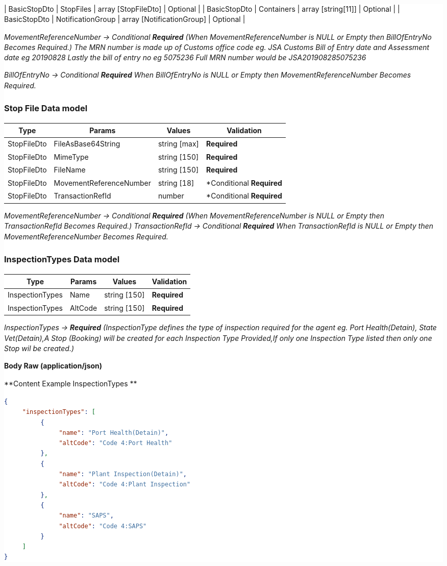 | BasicStopDto | StopFiles               | array [StopFileDto]        | Optional            |
| BasicStopDto | Containers              | array [string[11]]         | Optional            |
| BasicStopDto | NotificationGroup       | array [NotificationGroup]  | Optional            |

_MovementReferenceNumber -> Conditional **Required** (When MovementReferenceNumber is NULL or Empty then BillOfEntryNo Becomes Required.) The MRN number is made up of Customs office code eg. JSA Customs Bill of Entry date and Assessment date eg 20190828 Lastly the bill of entry no eg 5075236 Full MRN number would be JSA201908285075236_

_BillOfEntryNo -> Conditional **Required** When BillOfEntryNo is NULL or Empty then MovementReferenceNumber Becomes Required._

### Stop File Data model

| Type        | Params                  | Values       | Validation                 |
| ----------- | ----------------------- | ------------ | -------------------------- |
| StopFileDto | FileAsBase64String      | string [max] | **Required**               |
| StopFileDto | MimeType                | string [150] | **Required**               |
| StopFileDto | FileName                | string [150] | **Required**               |
| StopFileDto | MovementReferenceNumber | string [18]  | \*Conditional **Required** |
| StopFileDto | TransactionRefId        | number       | \*Conditional **Required** |

_MovementReferenceNumber -> Conditional **Required** (When MovementReferenceNumber is NULL or Empty then TransactionRefId Becomes Required.)_
_TransactionRefId -> Conditional **Required** When TransactionRefId is NULL or Empty then MovementReferenceNumber Becomes Required._

### InspectionTypes Data model

| Type            | Params  | Values       | Validation   |
| --------------- | ------- | ------------ | ------------ |
| InspectionTypes | Name    | string [150] | **Required** |
| InspectionTypes | AltCode | string [150] | **Required** |

_InspectionTypes -> **Required** (InspectionType defines the type of inspection required for the agent eg. Port Health(Detain), State Vet(Detain),A Stop (Booking) will be created for each Inspection Type Provided,If only one Inspection Type listed then only one Stop wil be created.)_

**Body Raw (application/json)**

**Content Example InspectionTypes **

```json
{
     "inspectionTypes": [
          {
               "name": "Port Health(Detain)",
               "altCode": "Code 4:Port Health"
          },
          {
               "name": "Plant Inspection(Detain)",
               "altCode": "Code 4:Plant Inspection"
          },
          {
               "name": "SAPS",
               "altCode": "Code 4:SAPS"
          }
     ]
}
```
